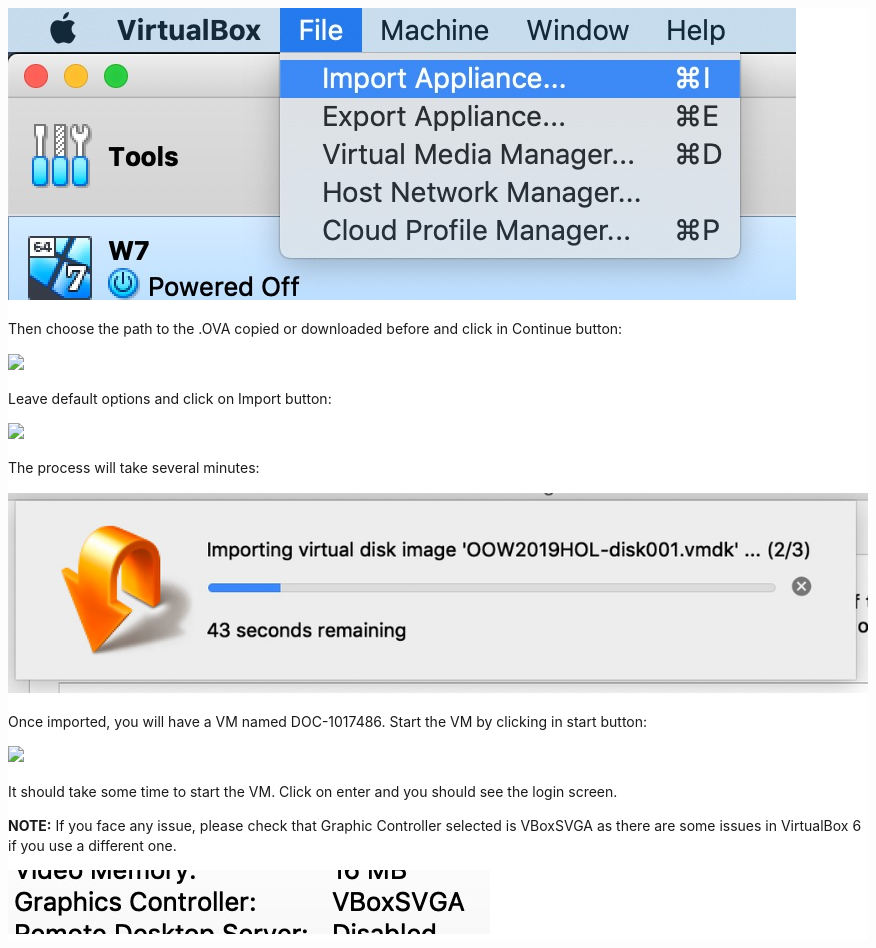 ![](./media/image70.tiff)

Then choose the path to the .OVA copied or downloaded before and click
in Continue button:

![](./media/image71.tiff)

Leave default options and click on Import button:

![](./media/image72.tiff)

The process will take several minutes:

![](./media/image73.tiff)

Once imported, you will have a VM named DOC-1017486. Start the VM by
clicking in start button:

![](./media/image74.tiff)

It should take some time to start the VM. Click on enter and you should
see the login screen.

**NOTE:** If you face any issue, please check that Graphic Controller
selected is VBoxSVGA as there are some issues in VirtualBox 6 if you use
a different one.

![](./media/image75.tiff)
